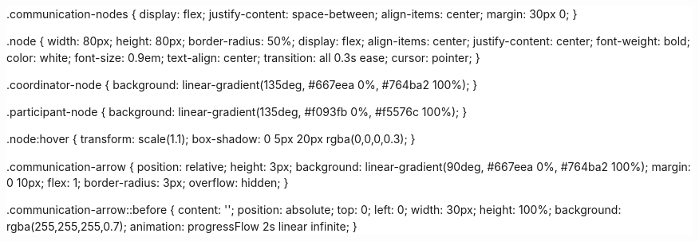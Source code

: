 .communication-nodes {
    display: flex;
    justify-content: space-between;
    align-items: center;
    margin: 30px 0;
}

.node {
    width: 80px;
    height: 80px;
    border-radius: 50%;
    display: flex;
    align-items: center;
    justify-content: center;
    font-weight: bold;
    color: white;
    font-size: 0.9em;
    text-align: center;
    transition: all 0.3s ease;
    cursor: pointer;
}

.coordinator-node {
    background: linear-gradient(135deg, #667eea 0%, #764ba2 100%);
}

.participant-node {
    background: linear-gradient(135deg, #f093fb 0%, #f5576c 100%);
}

.node:hover {
    transform: scale(1.1);
    box-shadow: 0 5px 20px rgba(0,0,0,0.3);
}

.communication-arrow {
    position: relative;
    height: 3px;
    background: linear-gradient(90deg, #667eea 0%, #764ba2 100%);
    margin: 0 10px;
    flex: 1;
    border-radius: 3px;
    overflow: hidden;
}

.communication-arrow::before {
    content: '';
    position: absolute;
    top: 0;
    left: 0;
    width: 30px;
    height: 100%;
    background: rgba(255,255,255,0.7);
    animation: progressFlow 2s linear infinite;
}
